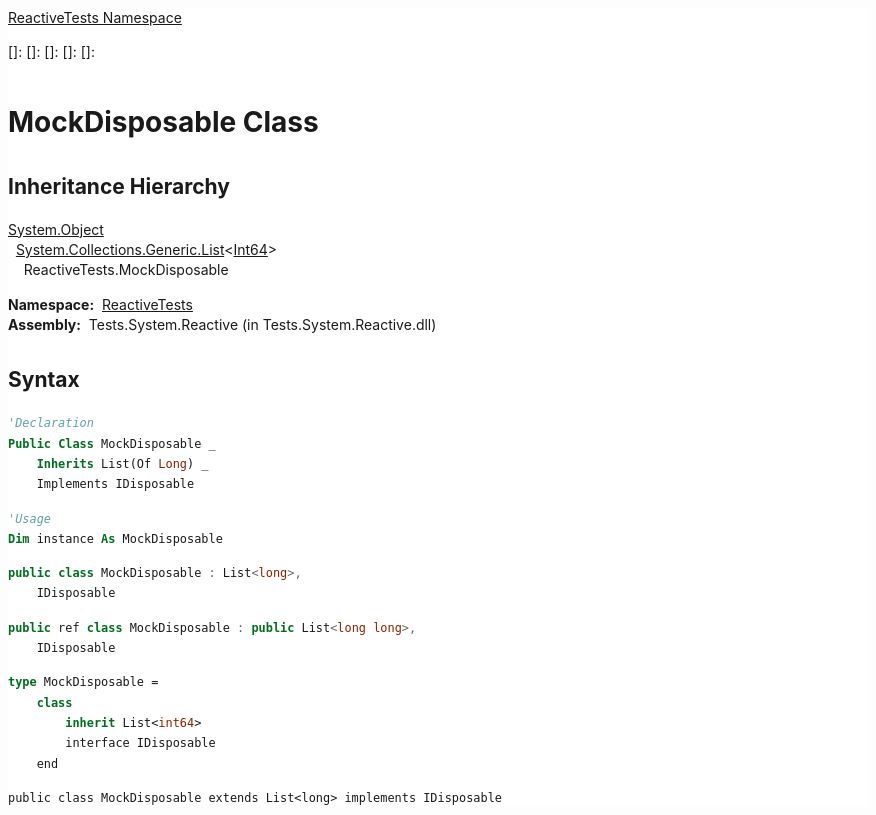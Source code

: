[ReactiveTests Namespace](ReactiveTests\ReactiveTests.md)

[]: 
[]: 
[]: 
[]: 
[]: 
# MockDisposable Class

## Inheritance Hierarchy

[System.Object](https://msdn.microsoft.com/en-us/library/e5kfa45b)  
  [System.Collections.Generic.List](https://msdn.microsoft.com/en-us/library/6sh2ey19)\<[Int64](https://msdn.microsoft.com/en-us/library/6yy583ek)\>  
    ReactiveTests.MockDisposable

**Namespace:**  [ReactiveTests](ReactiveTests\ReactiveTests.md)  
**Assembly:**  Tests.System.Reactive (in Tests.System.Reactive.dll)

## Syntax

```vb
'Declaration
Public Class MockDisposable _
    Inherits List(Of Long) _
    Implements IDisposable
```

```vb
'Usage
Dim instance As MockDisposable
```

```csharp
public class MockDisposable : List<long>, 
    IDisposable
```

```c++
public ref class MockDisposable : public List<long long>, 
    IDisposable
```

```fsharp
type MockDisposable =  
    class
        inherit List<int64>
        interface IDisposable
    end
```

```jscript
public class MockDisposable extends List<long> implements IDisposable
```
